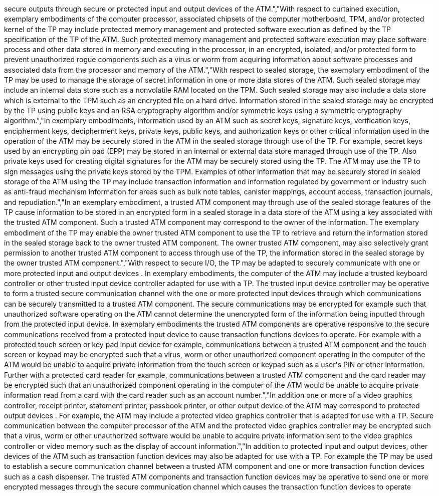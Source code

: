 secure outputs through secure or protected input and output devices of the ATM.","With respect to curtained execution, exemplary embodiments of the computer processor, associated chipsets  of the computer motherboard, TPM, and\/or protected kernel of the TP may include protected memory management  and protected software execution  as defined by the TP specification of the TP of the ATM. Such protected memory management and protected software execution may place software process and other data stored in memory and executing in the processor, in an encrypted, isolated, and\/or protected form to prevent unauthorized rogue components such as a virus or worm from acquiring information about software processes and associated data from the processor and memory of the ATM.","With respect to sealed storage, the exemplary embodiment of the TP may be used to manage the storage of secret information in one or more data stores of the ATM. Such sealed storage may include an internal data store  such as a nonvolatile RAM located on the TPM. Such sealed storage may also include a data store  which is external to the TPM such as an encrypted file on a hard drive. Information stored in the sealed storage may be encrypted by the TP using public keys and an RSA cryptography algorithm and\/or symmetric keys using a symmetric cryptography algorithm.","In exemplary embodiments, information used by an ATM such as secret keys, signature keys, verification keys, encipherment keys, decipherment keys, private keys, public keys, and authorization keys or other critical information used in the operation of the ATM may be securely stored in the ATM in the sealed storage through use of the TP. For example, secret keys used by an encrypting pin pad (EPP) may be stored in an internal or external data store managed through use of the TP. Also private keys used for creating digital signatures for the ATM may be securely stored using the TP. The ATM may use the TP to sign messages using the private keys stored by the TPM. Examples of other information that may be securely stored in sealed storage of the ATM using the TP may include transaction information and information regulated by government or industry such as anti-fraud mechanism information for areas such as bulk note tables, canister mappings, account access, transaction journals, and repudiation.","In an exemplary embodiment, a trusted ATM component may through use of the sealed storage features of the TP cause information to be stored in an encrypted form in a sealed storage in a data store of the ATM using a key associated with the trusted ATM component. Such a trusted ATM component may correspond to the owner of the information. The exemplary embodiment of the TP may enable the owner trusted ATM component to use the TP to retrieve and return the information stored in the sealed storage back to the owner trusted ATM component. The owner trusted ATM component, may also selectively grant permission to another trusted ATM component to access through use of the TP, the information stored in the sealed storage by the owner trusted ATM component.","With respect to secure I\/O, the TP may be adapted to securely communicate with one or more protected input  and output devices . In exemplary embodiments, the computer of the ATM may include a trusted keyboard controller or other trusted input device controller adapted for use with a TP. The trusted input device controller may be operative to form a trusted secure communication channel with the one or more protected input devices through which communications can be securely transmitted to a trusted ATM component. The secure communications may be encrypted for example such that unauthorized software operating on the ATM cannot determine the unencrypted form of the information being inputted through from the protected input device. In exemplary embodiments the trusted ATM components are operative responsive to the secure communications received from a protected input device to cause transaction functions devices to operate. For example with a protected touch screen or key pad input device for example, communications between a trusted ATM component and the touch screen or keypad may be encrypted such that a virus, worm or other unauthorized component operating in the computer of the ATM would be unable to acquire private information from the touch screen or keypad such as a user's PIN or other information. Further with a protected card reader for example, communications between a trusted ATM component and the card reader may be encrypted such that an unauthorized component operating in the computer of the ATM would be unable to acquire private information read from a card with the card reader such as an account number.","In addition one or more of a video graphics controller, receipt printer, statement printer, passbook printer, or other output device of the ATM may correspond to protected output devices . For example, the ATM may include a protected video graphics controller that is adapted for use with a TP. Secure communication between the computer processor of the ATM and the protected video graphics controller may be encrypted such that a virus, worm or other unauthorized software would be unable to acquire private information sent to the video graphics controller or video memory such as the display of account information.","In addition to protected input and output devices, other devices of the ATM such as transaction function devices  may also be adapted for use with a TP. For example the TP may be used to establish a secure communication channel between a trusted ATM component and one or more transaction function devices such as a cash dispenser. The trusted ATM components and transaction function devices may be operative to send one or more encrypted messages through the secure communication channel which causes the transaction function devices to operate